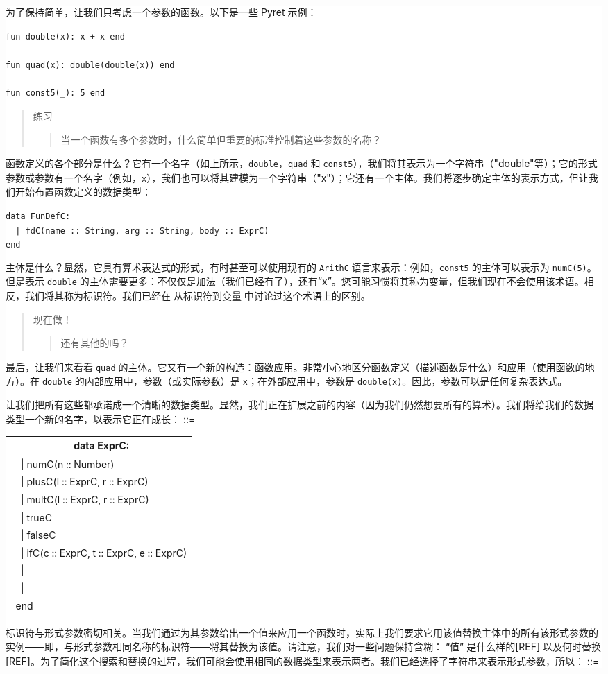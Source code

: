 为了保持简单，让我们只考虑一个参数的函数。以下是一些 Pyret 示例：

```
fun double(x): x + x end

fun quad(x): double(double(x)) end

fun const5(_): 5 end
```

> 练习
> 
> > 当一个函数有多个参数时，什么简单但重要的标准控制着这些参数的名称？

函数定义的各个部分是什么？它有一个名字（如上所示，`double`，`quad` 和 `const5`），我们将其表示为一个字符串（"double"等）；它的形式参数或参数有一个名字（例如，`x`），我们也可以将其建模为一个字符串（"x"）；它还有一个主体。我们将逐步确定主体的表示方式，但让我们开始布置函数定义的数据类型：

```
data FunDefC:
  | fdC(name :: String, arg :: String, body :: ExprC)
end
```

主体是什么？显然，它具有算术表达式的形式，有时甚至可以使用现有的 `ArithC` 语言来表示：例如，`const5` 的主体可以表示为 `numC(5)`。但是表示 `double` 的主体需要更多：不仅仅是加法（我们已经有了），还有“x”。您可能习惯将其称为变量，但我们现在不会使用该术语。相反，我们将其称为标识符。我们已经在 从标识符到变量 中讨论过这个术语上的区别。

> 现在做！
> 
> > 还有其他的吗？

最后，让我们来看看 `quad` 的主体。它又有一个新的构造：函数应用。非常小心地区分函数定义（描述函数是什么）和应用（使用函数的地方）。在 `double` 的内部应用中，参数（或实际参数）是 `x`；在外部应用中，参数是 `double(x)`。因此，参数可以是任何复杂表达式。

让我们把所有这些都承诺成一个清晰的数据类型。显然，我们正在扩展之前的内容（因为我们仍然想要所有的算术）。我们将给我们的数据类型一个新的名字，以表示它正在成长：<datatype> ::=

|   data ExprC: |
| --- |
|     &#124; numC(n :: Number) |
|     &#124; plusC(l :: ExprC, r :: ExprC) |
|     &#124; multC(l :: ExprC, r :: ExprC) |
|     &#124; trueC |
|     &#124; falseC |
|     &#124; ifC(c :: ExprC, t :: ExprC, e :: ExprC) |
|     &#124; <appC-dt> |
|     &#124; <idC-dt> |
|   end |

标识符与形式参数密切相关。当我们通过为其参数给出一个值来应用一个函数时，实际上我们要求它用该值替换主体中的所有该形式参数的实例——即，与形式参数相同名称的标识符——将其替换为该值。请注意，我们对一些问题保持含糊： “值” 是什么样的[REF] 以及何时替换[REF]。为了简化这个搜索和替换的过程，我们可能会使用相同的数据类型来表示两者。我们已经选择了字符串来表示形式参数，所以：<idC-dt> ::=

